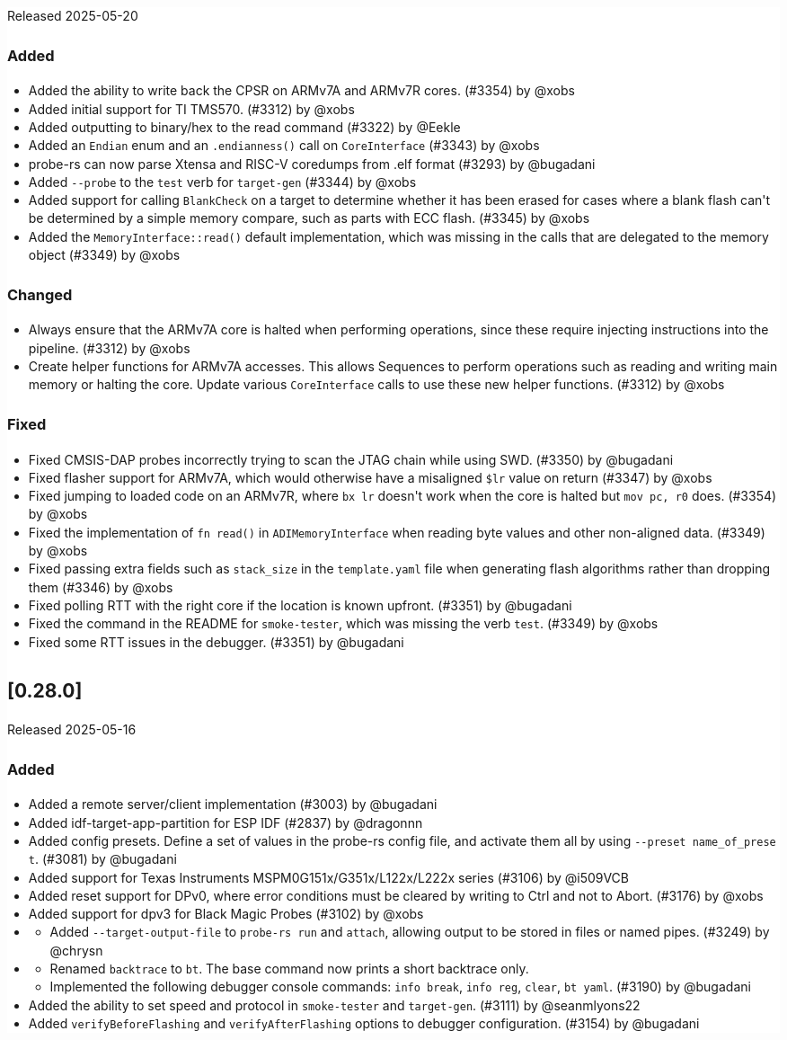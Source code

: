 Released 2025-05-20

### Added

 - Added the ability to write back the CPSR on ARMv7A and ARMv7R cores. (#3354) by @xobs
 - Added initial support for TI TMS570. (#3312) by @xobs
 - Added outputting to binary/hex to the read command (#3322) by @Eekle
 - Added an `Endian` enum and an `.endianness()` call on `CoreInterface` (#3343) by @xobs
 - probe-rs can now parse Xtensa and RISC-V coredumps from .elf format (#3293) by @bugadani
 - Added `--probe` to the `test` verb for `target-gen` (#3344) by @xobs
 - Added support for calling `BlankCheck` on a target to determine whether it has been erased for cases where a blank flash can't be determined by a simple memory compare, such as parts with ECC flash. (#3345) by @xobs
 - Added the `MemoryInterface::read()` default implementation, which was missing in the calls that are delegated to the memory object (#3349) by @xobs

### Changed

 - Always ensure that the ARMv7A core is halted when performing operations, since these require injecting instructions into the pipeline. (#3312) by @xobs
 - Create helper functions for ARMv7A accesses. This allows Sequences to perform operations such as reading and writing main memory or halting the core. Update various `CoreInterface` calls to use these new helper functions. (#3312) by @xobs

### Fixed

 - Fixed CMSIS-DAP probes incorrectly trying to scan the JTAG chain while using SWD. (#3350) by @bugadani
 - Fixed flasher support for ARMv7A, which would otherwise have a misaligned `$lr` value on return (#3347) by @xobs
 - Fixed jumping to loaded code on an ARMv7R, where `bx lr` doesn't work when the core is halted but `mov pc, r0` does. (#3354) by @xobs
 - Fixed the implementation of `fn read()` in `ADIMemoryInterface` when reading byte values and other non-aligned data. (#3349) by @xobs
 - Fixed passing extra fields such as `stack_size` in the `template.yaml` file when generating flash algorithms rather than dropping them (#3346) by @xobs
 - Fixed polling RTT with the right core if the location is known upfront. (#3351) by @bugadani
 - Fixed the command in the README for `smoke-tester`, which was missing the verb `test`. (#3349) by @xobs
 - Fixed some RTT issues in the debugger. (#3351) by @bugadani

## [0.28.0]

Released 2025-05-16

### Added

 - Added a remote server/client implementation (#3003) by @bugadani
 - Added idf-target-app-partition for ESP IDF (#2837) by @dragonnn
 - Added config presets. Define a set of values in the probe-rs config file, and activate them all by using `--preset name_of_preset`. (#3081) by @bugadani
 - Added support for Texas Instruments MSPM0G151x/G351x/L122x/L222x series (#3106) by @i509VCB
 - Added reset support for DPv0, where error conditions must be cleared by writing to Ctrl and not to Abort. (#3176) by @xobs
 - Added support for dpv3 for Black Magic Probes (#3102) by @xobs
 - - Added `--target-output-file` to `probe-rs run` and `attach`, allowing output to be stored in files or named pipes. (#3249) by @chrysn
 - - Renamed `backtrace` to `bt`. The base command now prints a short backtrace only.
   - Implemented the following debugger console commands: `info break`, `info reg`, `clear`, `bt yaml`. (#3190) by @bugadani
 - Added the ability to set speed and protocol in `smoke-tester` and `target-gen`. (#3111) by @seanmlyons22
 - Added `verifyBeforeFlashing` and `verifyAfterFlashing` options to debugger configuration. (#3154) by @bugadani